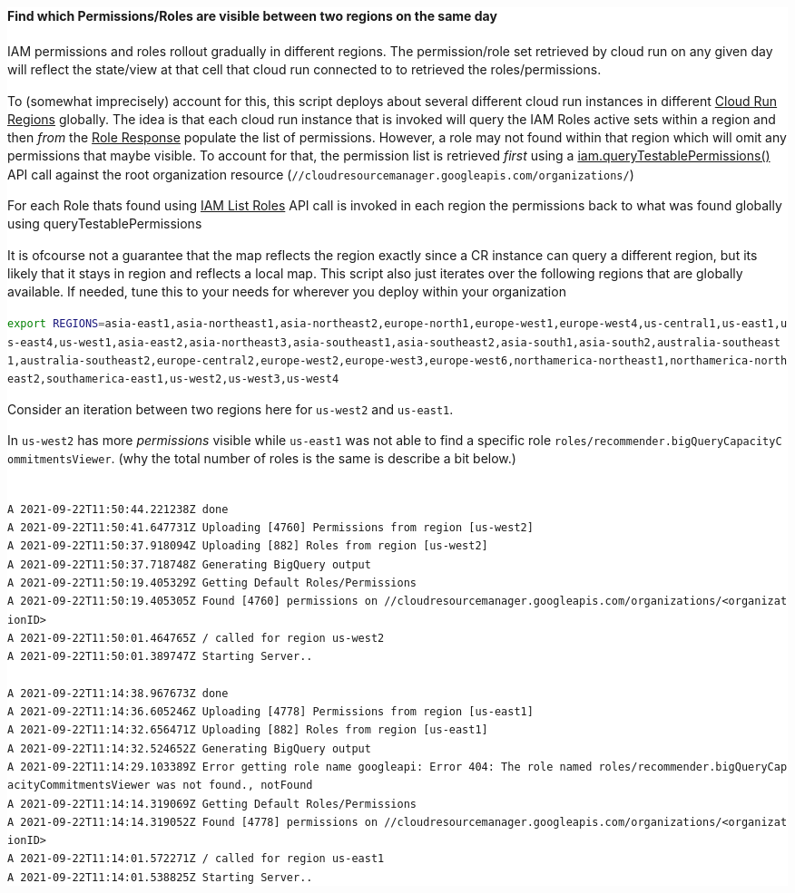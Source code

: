 #### Find which Permissions/Roles are visible between two regions on the same day

IAM permissions and roles rollout gradually in different regions.  The permission/role set retrieved by cloud run on any given day will reflect the state/view at that cell that cloud run connected to to retrieved the roles/permissions.  

To (somewhat imprecisely) account for this, this script deploys about several different cloud run instances in different [Cloud Run Regions](https://cloud.google.com/run/docs/locations) globally.  The idea is that each cloud run instance that is invoked will query the IAM Roles active sets within a region and then _from_ the [Role Response](https://cloud.google.com/iam/docs/reference/rest/v1/ListRolesResponse) populate the list of permissions.  However, a role may not found within that region which will omit any permissions that maybe visible.   To account for that, the permission list is retrieved *first* using a [iam.queryTestablePermissions()](https://cloud.google.com/iam/docs/reference/rest/v1/permissions/queryTestablePermissions) API call against the root organization resource (`//cloudresourcemanager.googleapis.com/organizations/`)

For each Role thats found using [IAM List Roles](https://cloud.google.com/iam/docs/reference/rest/v1/projects.roles/list) API call is invoked in each region the permissions back to what was found globally using queryTestablePermissions

It is ofcourse not a guarantee that the map reflects the region exactly since a CR instance can query a different region, but its likely that it stays in region and reflects a local map.   This script also just iterates over the following regions that are globally available.  If needed, tune this to your needs for wherever you deploy within your organization

```bash
export REGIONS=asia-east1,asia-northeast1,asia-northeast2,europe-north1,europe-west1,europe-west4,us-central1,us-east1,us-east4,us-west1,asia-east2,asia-northeast3,asia-southeast1,asia-southeast2,asia-south1,asia-south2,australia-southeast1,australia-southeast2,europe-central2,europe-west2,europe-west3,europe-west6,northamerica-northeast1,northamerica-northeast2,southamerica-east1,us-west2,us-west3,us-west4
```

Consider an iteration between two regions here for `us-west2` and `us-east1`.  


In `us-west2` has more _permissions_ visible while  `us-east1` was not able to find a specific role `roles/recommender.bigQueryCapacityCommitmentsViewer`.  (why the total number of roles is the same is describe a bit below.)

```log

A 2021-09-22T11:50:44.221238Z done 
A 2021-09-22T11:50:41.647731Z Uploading [4760] Permissions from region [us-west2] 
A 2021-09-22T11:50:37.918094Z Uploading [882] Roles from region [us-west2] 
A 2021-09-22T11:50:37.718748Z Generating BigQuery output 
A 2021-09-22T11:50:19.405329Z Getting Default Roles/Permissions 
A 2021-09-22T11:50:19.405305Z Found [4760] permissions on //cloudresourcemanager.googleapis.com/organizations/<organizationID>   
A 2021-09-22T11:50:01.464765Z / called for region us-west2 
A 2021-09-22T11:50:01.389747Z Starting Server.. 

A 2021-09-22T11:14:38.967673Z done 
A 2021-09-22T11:14:36.605246Z Uploading [4778] Permissions from region [us-east1] 
A 2021-09-22T11:14:32.656471Z Uploading [882] Roles from region [us-east1] 
A 2021-09-22T11:14:32.524652Z Generating BigQuery output 
A 2021-09-22T11:14:29.103389Z Error getting role name googleapi: Error 404: The role named roles/recommender.bigQueryCapacityCommitmentsViewer was not found., notFound 
A 2021-09-22T11:14:14.319069Z Getting Default Roles/Permissions 
A 2021-09-22T11:14:14.319052Z Found [4778] permissions on //cloudresourcemanager.googleapis.com/organizations/<organizationID>   
A 2021-09-22T11:14:01.572271Z / called for region us-east1 
A 2021-09-22T11:14:01.538825Z Starting Server.. 
```
